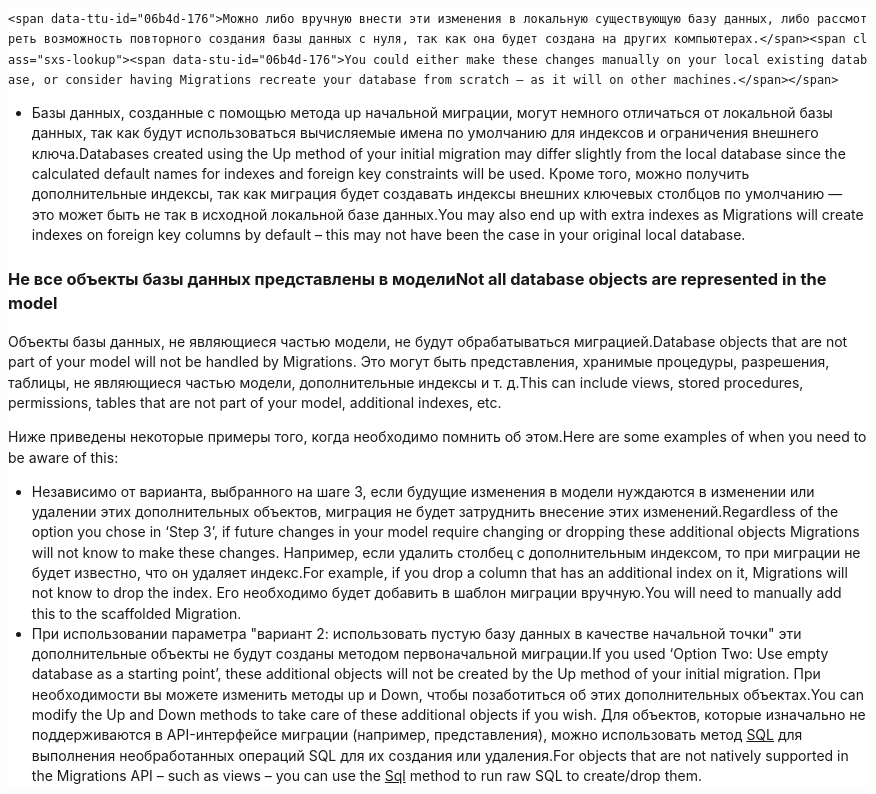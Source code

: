     <span data-ttu-id="06b4d-176">Можно либо вручную внести эти изменения в локальную существующую базу данных, либо рассмотреть возможность повторного создания базы данных с нуля, так как она будет создана на других компьютерах.</span><span class="sxs-lookup"><span data-stu-id="06b4d-176">You could either make these changes manually on your local existing database, or consider having Migrations recreate your database from scratch – as it will on other machines.</span></span>
-   <span data-ttu-id="06b4d-177">Базы данных, созданные с помощью метода up начальной миграции, могут немного отличаться от локальной базы данных, так как будут использоваться вычисляемые имена по умолчанию для индексов и ограничения внешнего ключа.</span><span class="sxs-lookup"><span data-stu-id="06b4d-177">Databases created using the Up method of your initial migration may differ slightly from the local database since the calculated default names for indexes and foreign key constraints will be used.</span></span> <span data-ttu-id="06b4d-178">Кроме того, можно получить дополнительные индексы, так как миграция будет создавать индексы внешних ключевых столбцов по умолчанию — это может быть не так в исходной локальной базе данных.</span><span class="sxs-lookup"><span data-stu-id="06b4d-178">You may also end up with extra indexes as Migrations will create indexes on foreign key columns by default – this may not have been the case in your original local database.</span></span>

### <a name="not-all-database-objects-are-represented-in-the-model"></a><span data-ttu-id="06b4d-179">Не все объекты базы данных представлены в модели</span><span class="sxs-lookup"><span data-stu-id="06b4d-179">Not all database objects are represented in the model</span></span>

<span data-ttu-id="06b4d-180">Объекты базы данных, не являющиеся частью модели, не будут обрабатываться миграцией.</span><span class="sxs-lookup"><span data-stu-id="06b4d-180">Database objects that are not part of your model will not be handled by Migrations.</span></span> <span data-ttu-id="06b4d-181">Это могут быть представления, хранимые процедуры, разрешения, таблицы, не являющиеся частью модели, дополнительные индексы и т. д.</span><span class="sxs-lookup"><span data-stu-id="06b4d-181">This can include views, stored procedures, permissions, tables that are not part of your model, additional indexes, etc.</span></span>

<span data-ttu-id="06b4d-182">Ниже приведены некоторые примеры того, когда необходимо помнить об этом.</span><span class="sxs-lookup"><span data-stu-id="06b4d-182">Here are some examples of when you need to be aware of this:</span></span>

-   <span data-ttu-id="06b4d-183">Независимо от варианта, выбранного на шаге 3, если будущие изменения в модели нуждаются в изменении или удалении этих дополнительных объектов, миграция не будет затруднить внесение этих изменений.</span><span class="sxs-lookup"><span data-stu-id="06b4d-183">Regardless of the option you chose in ‘Step 3’, if future changes in your model require changing or dropping these additional objects Migrations will not know to make these changes.</span></span> <span data-ttu-id="06b4d-184">Например, если удалить столбец с дополнительным индексом, то при миграции не будет известно, что он удаляет индекс.</span><span class="sxs-lookup"><span data-stu-id="06b4d-184">For example, if you drop a column that has an additional index on it, Migrations will not know to drop the index.</span></span> <span data-ttu-id="06b4d-185">Его необходимо будет добавить в шаблон миграции вручную.</span><span class="sxs-lookup"><span data-stu-id="06b4d-185">You will need to manually add this to the scaffolded Migration.</span></span>
-   <span data-ttu-id="06b4d-186">При использовании параметра "вариант 2: использовать пустую базу данных в качестве начальной точки" эти дополнительные объекты не будут созданы методом первоначальной миграции.</span><span class="sxs-lookup"><span data-stu-id="06b4d-186">If you used ‘Option Two: Use empty database as a starting point’, these additional objects will not be created by the Up method of your initial migration.</span></span>
    <span data-ttu-id="06b4d-187">При необходимости вы можете изменить методы up и Down, чтобы позаботиться об этих дополнительных объектах.</span><span class="sxs-lookup"><span data-stu-id="06b4d-187">You can modify the Up and Down methods to take care of these additional objects if you wish.</span></span> <span data-ttu-id="06b4d-188">Для объектов, которые изначально не поддерживаются в API-интерфейсе миграции (например, представления), можно использовать метод [SQL](https://msdn.microsoft.com/library/system.data.entity.migrations.dbmigration.sql.aspx) для выполнения необработанных операций SQL для их создания или удаления.</span><span class="sxs-lookup"><span data-stu-id="06b4d-188">For objects that are not natively supported in the Migrations API – such as views – you can use the [Sql](https://msdn.microsoft.com/library/system.data.entity.migrations.dbmigration.sql.aspx) method to run raw SQL to create/drop them.</span></span>
